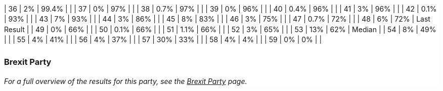 | 36 | 2% | 99.4% |  |
| 37 | 0% | 97% |  |
| 38 | 0.7% | 97% |  |
| 39 | 0% | 96% |  |
| 40 | 0.4% | 96% |  |
| 41 | 3% | 96% |  |
| 42 | 0.1% | 93% |  |
| 43 | 7% | 93% |  |
| 44 | 3% | 86% |  |
| 45 | 8% | 83% |  |
| 46 | 3% | 75% |  |
| 47 | 0.7% | 72% |  |
| 48 | 6% | 72% | Last Result |
| 49 | 0% | 66% |  |
| 50 | 0.1% | 66% |  |
| 51 | 1.1% | 66% |  |
| 52 | 3% | 65% |  |
| 53 | 13% | 62% | Median |
| 54 | 8% | 49% |  |
| 55 | 4% | 41% |  |
| 56 | 4% | 37% |  |
| 57 | 30% | 33% |  |
| 58 | 4% | 4% |  |
| 59 | 0% | 0% |  |

### Brexit Party

*For a full overview of the results for this party, see the [Brexit Party](party-brexitparty.html) page.*
